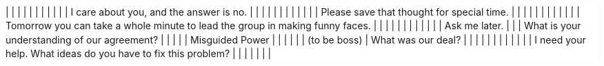 |                                                 |                                                                                                                                                                         |
|                                                 |                                                                                                                                                                         |
|                                                 |                                                                                                                                                                         |
|                                                 | I care about you, and the answer is no.                                                                                                                                 |
|                                                 |                                                                                                                                                                         |
|                                                 |                                                                                                                                                                         |
|                                                 |                                                                                                                                                                         |
|                                                 | Please save that thought for special time.                                                                                                                              |
|                                                 |                                                                                                                                                                         |
|                                                 |                                                                                                                                                                         |
|                                                 |                                                                                                                                                                         |
|                                                 | Tomorrow you can take a whole minute to lead the group in making funny faces.                                                                                           |
|                                                 |                                                                                                                                                                         |
|                                                 |                                                                                                                                                                         |
|                                                 |                                                                                                                                                                         |
|                                                 | Ask me later.                                                                                                                                                           |
|                                                 | What is your understanding of our agreement?                                                                                                                            |
|                                                 |                                                                                                                                                                         |
| Misguided Power                                 |                                                                                                                                                                         |
|                                                 |                                                                                                                                                                         |
| (to be boss)                                    | What was our deal?                                                                                                                                                      |
|                                                 |                                                                                                                                                                         |
|                                                 |                                                                                                                                                                         |
|                                                 |                                                                                                                                                                         |
|                                                 | I need your help. What ideas do you have to fix this problem?                                                                                                           |
|                                                 |                                                                                                                                                                         |
|                                                 |                                                                                                                                                                         |